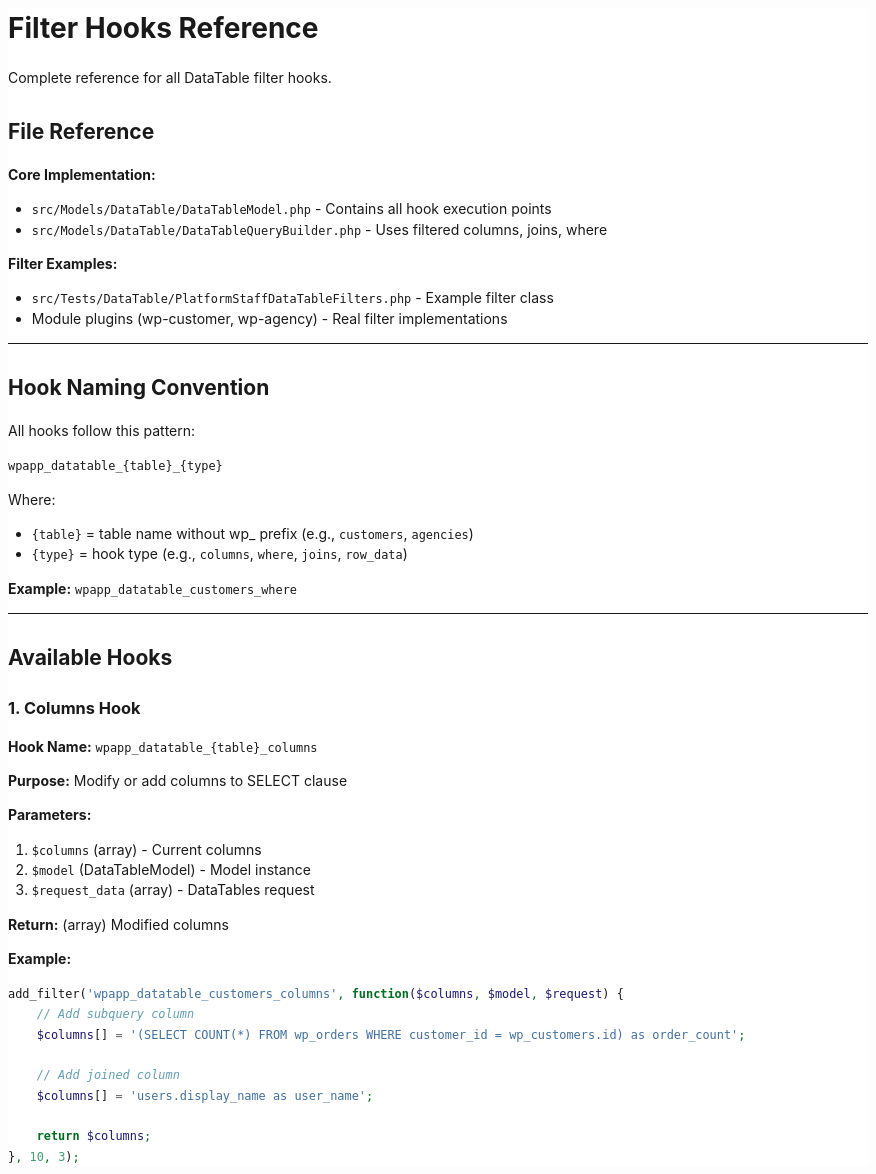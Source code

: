 # Filter Hooks Reference

Complete reference for all DataTable filter hooks.

## File Reference

**Core Implementation:**
- `src/Models/DataTable/DataTableModel.php` - Contains all hook execution points
- `src/Models/DataTable/DataTableQueryBuilder.php` - Uses filtered columns, joins, where

**Filter Examples:**
- `src/Tests/DataTable/PlatformStaffDataTableFilters.php` - Example filter class
- Module plugins (wp-customer, wp-agency) - Real filter implementations

---

## Hook Naming Convention

All hooks follow this pattern:

```
wpapp_datatable_{table}_{type}
```

Where:
- `{table}` = table name without wp_ prefix (e.g., `customers`, `agencies`)
- `{type}` = hook type (e.g., `columns`, `where`, `joins`, `row_data`)

**Example:** `wpapp_datatable_customers_where`

---

## Available Hooks

### 1. Columns Hook

**Hook Name:** `wpapp_datatable_{table}_columns`

**Purpose:** Modify or add columns to SELECT clause

**Parameters:**
1. `$columns` (array) - Current columns
2. `$model` (DataTableModel) - Model instance
3. `$request_data` (array) - DataTables request

**Return:** (array) Modified columns

**Example:**

```php
add_filter('wpapp_datatable_customers_columns', function($columns, $model, $request) {
    // Add subquery column
    $columns[] = '(SELECT COUNT(*) FROM wp_orders WHERE customer_id = wp_customers.id) as order_count';

    // Add joined column
    $columns[] = 'users.display_name as user_name';

    return $columns;
}, 10, 3);
```

